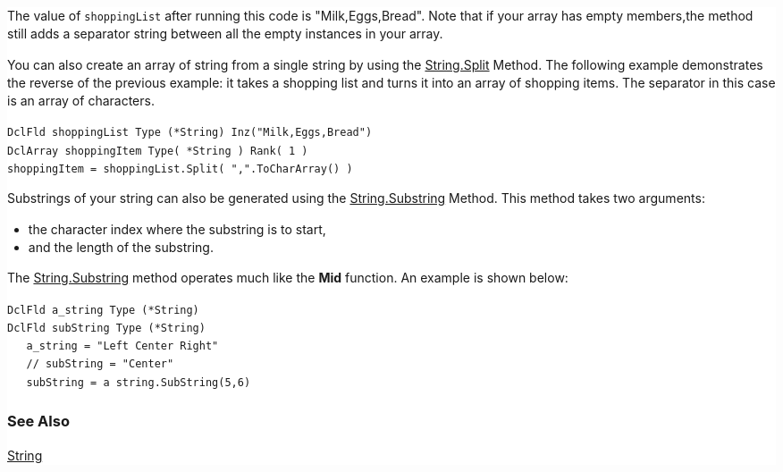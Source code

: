 The value of `shoppingList` after running this code is "Milk,Eggs,Bread". Note that if your array has empty members,the method still adds a separator string between all the empty instances in your array. 

You can also create an array of string from a single string by using the [String.Split](//msdn.microsoft.com/en-us/library/system.string.split(v=vs.90).aspx) Method. The following example demonstrates the reverse of the previous example: it takes a shopping list and turns it into an array of shopping items. The separator in this case is an array of characters. 

```
DclFld shoppingList Type (*String) Inz("Milk,Eggs,Bread")
DclArray shoppingItem Type( *String ) Rank( 1 )
shoppingItem = shoppingList.Split( ",".ToCharArray() )
```

Substrings of your string can also be generated using the [String.Substring](//msdn.microsoft.com/en-us/library/system.string.substring(v=vs.90).aspx) Method. This method takes two arguments:
 + the character index where the substring is to start, 
 + and the length of the substring. 
 
 The [String.Substring](//msdn.microsoft.com/en-us/library/system.string.substring(v=vs.90).aspx) method operates much like the **Mid** function. 
 An example is shown below: 

```
DclFld a_string Type (*String)
DclFld subString Type (*String)
   a_string = "Left Center Right"
   // subString = "Center"
   subString = a string.SubString(5,6) 
```

### See Also
[String](aerConStrings.html)
